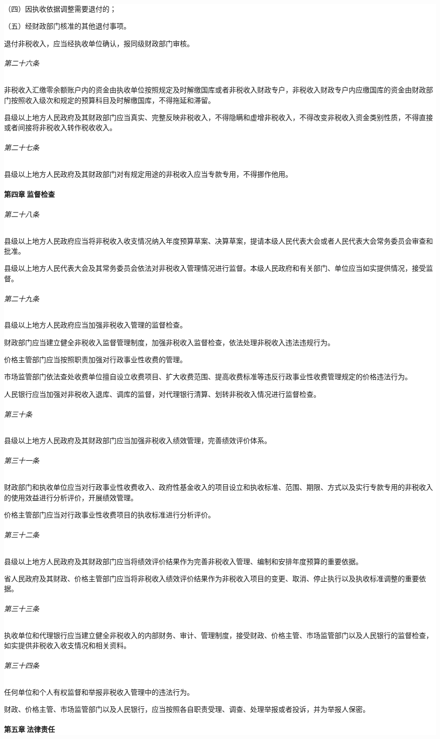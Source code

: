（四）因执收依据调整需要退付的；

（五）经财政部门核准的其他退付事项。

退付非税收入，应当经执收单位确认，报同级财政部门审核。

###### 第二十六条

非税收入汇缴零余额账户内的资金由执收单位按照规定及时解缴国库或者非税收入财政专户，非税收入财政专户内应缴国库的资金由财政部门按照收入级次和规定的预算科目及时解缴国库，不得拖延和滞留。

县级以上地方人民政府及其财政部门应当真实、完整反映非税收入，不得隐瞒和虚增非税收入，不得改变非税收入资金类别性质，不得直接或者间接将非税收入转作税收收入。

###### 第二十七条

县级以上地方人民政府及其财政部门对有规定用途的非税收入应当专款专用，不得挪作他用。

#### 第四章 监督检查

###### 第二十八条

县级以上地方人民政府应当将非税收入收支情况纳入年度预算草案、决算草案，提请本级人民代表大会或者人民代表大会常务委员会审查和批准。

县级以上地方人民代表大会及其常务委员会依法对非税收入管理情况进行监督。本级人民政府和有关部门、单位应当如实提供情况，接受监督。

###### 第二十九条

县级以上地方人民政府应当加强非税收入管理的监督检查。

财政部门应当建立健全非税收入监督管理制度，加强非税收入监督检查，依法处理非税收入违法违规行为。

价格主管部门应当按照职责加强对行政事业性收费的管理。

市场监管部门依法查处收费单位擅自设立收费项目、扩大收费范围、提高收费标准等违反行政事业性收费管理规定的价格违法行为。

人民银行应当加强对非税收入退库、调库的监督，对代理银行清算、划转非税收入情况进行监督检查。

###### 第三十条

县级以上地方人民政府及其财政部门应当加强非税收入绩效管理，完善绩效评价体系。

###### 第三十一条

财政部门和执收单位应当对行政事业性收费收入、政府性基金收入的项目设立和执收标准、范围、期限、方式以及实行专款专用的非税收入的使用效益进行分析评价，开展绩效管理。

价格主管部门应当对行政事业性收费项目的执收标准进行分析评价。

###### 第三十二条

县级以上地方人民政府及其财政部门应当将绩效评价结果作为完善非税收入管理、编制和安排年度预算的重要依据。

省人民政府及其财政、价格主管部门应当将非税收入绩效评价结果作为非税收入项目的变更、取消、停止执行以及执收标准调整的重要依据。

###### 第三十三条

执收单位和代理银行应当建立健全非税收入的内部财务、审计、管理制度，接受财政、价格主管、市场监管部门以及人民银行的监督检查，如实提供非税收入收支情况和相关资料。

###### 第三十四条

任何单位和个人有权监督和举报非税收入管理中的违法行为。

财政、价格主管、市场监管部门以及人民银行，应当按照各自职责受理、调查、处理举报或者投诉，并为举报人保密。

#### 第五章 法律责任
